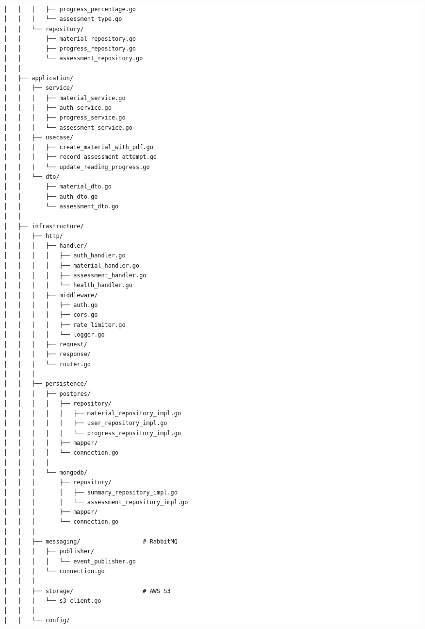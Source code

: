 ```
│   │   │   ├── progress_percentage.go
│   │   │   └── assessment_type.go
│   │   └── repository/
│   │       ├── material_repository.go
│   │       ├── progress_repository.go
│   │       └── assessment_repository.go
│   │
│   ├── application/
│   │   ├── service/
│   │   │   ├── material_service.go
│   │   │   ├── auth_service.go
│   │   │   ├── progress_service.go
│   │   │   └── assessment_service.go
│   │   ├── usecase/
│   │   │   ├── create_material_with_pdf.go
│   │   │   ├── record_assessment_attempt.go
│   │   │   └── update_reading_progress.go
│   │   └── dto/
│   │       ├── material_dto.go
│   │       ├── auth_dto.go
│   │       └── assessment_dto.go
│   │
│   ├── infrastructure/
│   │   ├── http/
│   │   │   ├── handler/
│   │   │   │   ├── auth_handler.go
│   │   │   │   ├── material_handler.go
│   │   │   │   ├── assessment_handler.go
│   │   │   │   └── health_handler.go
│   │   │   ├── middleware/
│   │   │   │   ├── auth.go
│   │   │   │   ├── cors.go
│   │   │   │   ├── rate_limiter.go
│   │   │   │   └── logger.go
│   │   │   ├── request/
│   │   │   ├── response/
│   │   │   └── router.go
│   │   │
│   │   ├── persistence/
│   │   │   ├── postgres/
│   │   │   │   ├── repository/
│   │   │   │   │   ├── material_repository_impl.go
│   │   │   │   │   ├── user_repository_impl.go
│   │   │   │   │   └── progress_repository_impl.go
│   │   │   │   ├── mapper/
│   │   │   │   └── connection.go
│   │   │   │
│   │   │   └── mongodb/
│   │   │       ├── repository/
│   │   │       │   ├── summary_repository_impl.go
│   │   │       │   └── assessment_repository_impl.go
│   │   │       ├── mapper/
│   │   │       └── connection.go
│   │   │
│   │   ├── messaging/                  # RabbitMQ
│   │   │   ├── publisher/
│   │   │   │   └── event_publisher.go
│   │   │   └── connection.go
│   │   │
│   │   ├── storage/                    # AWS S3
│   │   │   └── s3_client.go
│   │   │
│   │   └── config/
```